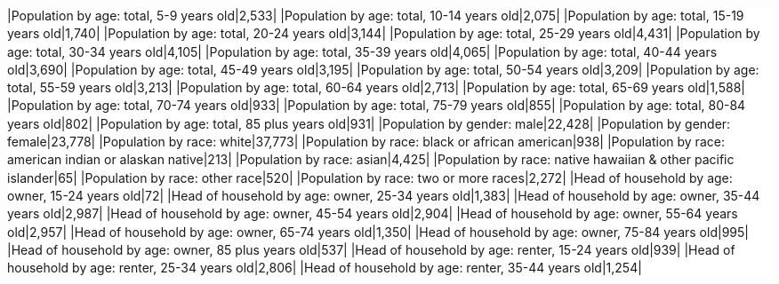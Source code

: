 |Population by age: total, 5-9 years old|2,533|
|Population by age: total, 10-14 years old|2,075|
|Population by age: total, 15-19 years old|1,740|
|Population by age: total, 20-24 years old|3,144|
|Population by age: total, 25-29 years old|4,431|
|Population by age: total, 30-34 years old|4,105|
|Population by age: total, 35-39 years old|4,065|
|Population by age: total, 40-44 years old|3,690|
|Population by age: total, 45-49 years old|3,195|
|Population by age: total, 50-54 years old|3,209|
|Population by age: total, 55-59 years old|3,213|
|Population by age: total, 60-64 years old|2,713|
|Population by age: total, 65-69 years old|1,588|
|Population by age: total, 70-74 years old|933|
|Population by age: total, 75-79 years old|855|
|Population by age: total, 80-84 years old|802|
|Population by age: total, 85 plus years old|931|
|Population by gender: male|22,428|
|Population by gender: female|23,778|
|Population by race: white|37,773|
|Population by race: black or african american|938|
|Population by race: american indian or alaskan native|213|
|Population by race: asian|4,425|
|Population by race: native hawaiian & other pacific islander|65|
|Population by race: other race|520|
|Population by race: two or more races|2,272|
|Head of household by age: owner, 15-24 years old|72|
|Head of household by age: owner, 25-34 years old|1,383|
|Head of household by age: owner, 35-44 years old|2,987|
|Head of household by age: owner, 45-54 years old|2,904|
|Head of household by age: owner, 55-64 years old|2,957|
|Head of household by age: owner, 65-74 years old|1,350|
|Head of household by age: owner, 75-84 years old|995|
|Head of household by age: owner, 85 plus years old|537|
|Head of household by age: renter, 15-24 years old|939|
|Head of household by age: renter, 25-34 years old|2,806|
|Head of household by age: renter, 35-44 years old|1,254|